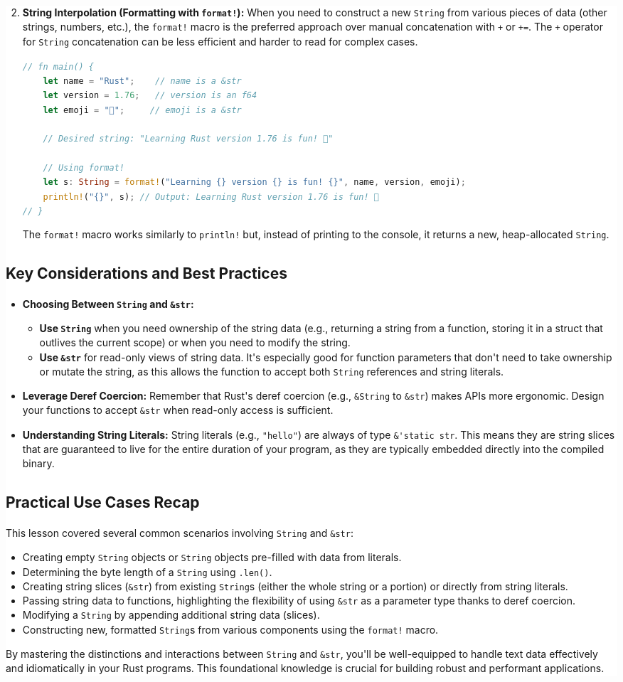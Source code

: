 2.  **String Interpolation (Formatting with `format!`):**
    When you need to construct a new `String` from various pieces of data (other strings, numbers, etc.), the `format!` macro is the preferred approach over manual concatenation with `+` or `+=`. The `+` operator for `String` concatenation can be less efficient and harder to read for complex cases.
    ```rust
    // fn main() {
        let name = "Rust";    // name is a &str
        let version = 1.76;   // version is an f64
        let emoji = "🦀";     // emoji is a &str

        // Desired string: "Learning Rust version 1.76 is fun! 🦀"

        // Using format!
        let s: String = format!("Learning {} version {} is fun! {}", name, version, emoji);
        println!("{}", s); // Output: Learning Rust version 1.76 is fun! 🦀
    // }
    ```
    The `format!` macro works similarly to `println!` but, instead of printing to the console, it returns a new, heap-allocated `String`.

## Key Considerations and Best Practices

*   **Choosing Between `String` and `&str`:**
    *   **Use `String`** when you need ownership of the string data (e.g., returning a string from a function, storing it in a struct that outlives the current scope) or when you need to modify the string.
    *   **Use `&str`** for read-only views of string data. It's especially good for function parameters that don't need to take ownership or mutate the string, as this allows the function to accept both `String` references and string literals.

*   **Leverage Deref Coercion:** Remember that Rust's deref coercion (e.g., `&String` to `&str`) makes APIs more ergonomic. Design your functions to accept `&str` when read-only access is sufficient.

*   **Understanding String Literals:** String literals (e.g., `"hello"`) are always of type `&'static str`. This means they are string slices that are guaranteed to live for the entire duration of your program, as they are typically embedded directly into the compiled binary.

## Practical Use Cases Recap

This lesson covered several common scenarios involving `String` and `&str`:

*   Creating empty `String` objects or `String` objects pre-filled with data from literals.
*   Determining the byte length of a `String` using `.len()`.
*   Creating string slices (`&str`) from existing `String`s (either the whole string or a portion) or directly from string literals.
*   Passing string data to functions, highlighting the flexibility of using `&str` as a parameter type thanks to deref coercion.
*   Modifying a `String` by appending additional string data (slices).
*   Constructing new, formatted `String`s from various components using the `format!` macro.

By mastering the distinctions and interactions between `String` and `&str`, you'll be well-equipped to handle text data effectively and idiomatically in your Rust programs. This foundational knowledge is crucial for building robust and performant applications.